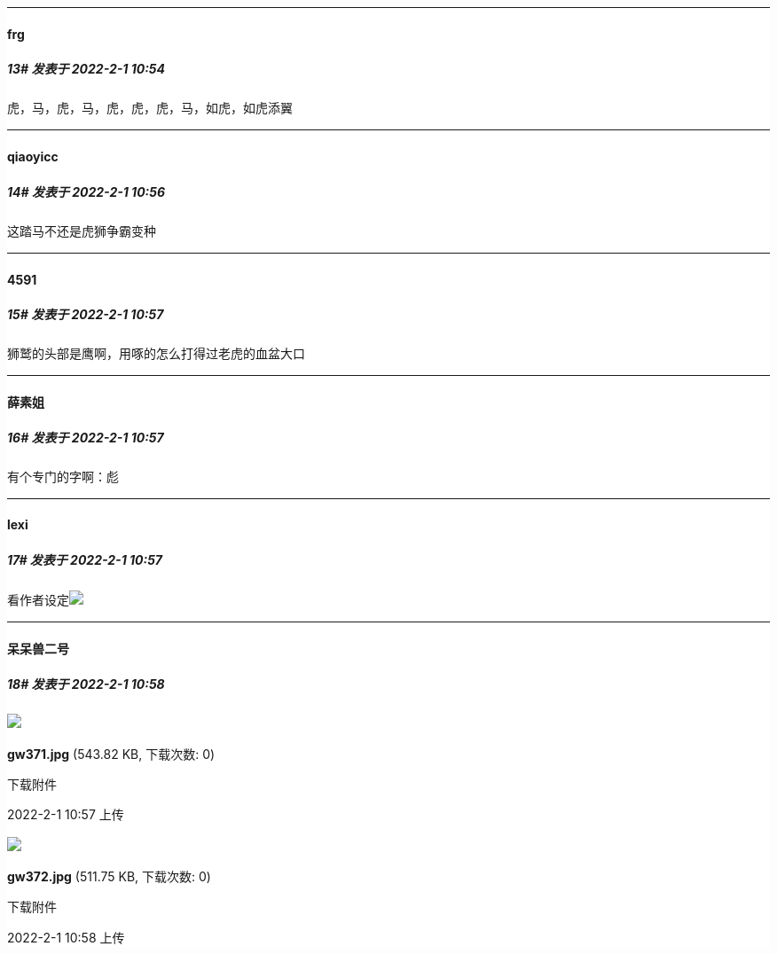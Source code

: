 *****

####  frg  
##### 13#       发表于 2022-2-1 10:54

虎，马，虎，马，虎，虎，虎，马，如虎，如虎添翼

*****

####  qiaoyicc  
##### 14#       发表于 2022-2-1 10:56

这踏马不还是虎狮争霸变种

*****

####  4591  
##### 15#       发表于 2022-2-1 10:57

狮鹫的头部是鹰啊，用啄的怎么打得过老虎的血盆大口

*****

####  薛素姐  
##### 16#       发表于 2022-2-1 10:57

有个专门的字啊：彪

*****

####  lexi  
##### 17#       发表于 2022-2-1 10:57

看作者设定<img src="https://static.saraba1st.com/image/smiley/face2017/067.png" referrerpolicy="no-referrer">

*****

####  呆呆兽二号  
##### 18#       发表于 2022-2-1 10:58

<img src="https://img.saraba1st.com/forum/202202/01/105752yulvvcwomw653boc.jpg" referrerpolicy="no-referrer">

<strong>gw371.jpg</strong> (543.82 KB, 下载次数: 0)

下载附件

2022-2-1 10:57 上传

<img src="https://img.saraba1st.com/forum/202202/01/105802dvgabodgzxvbnuhd.jpg" referrerpolicy="no-referrer">

<strong>gw372.jpg</strong> (511.75 KB, 下载次数: 0)

下载附件

2022-2-1 10:58 上传
